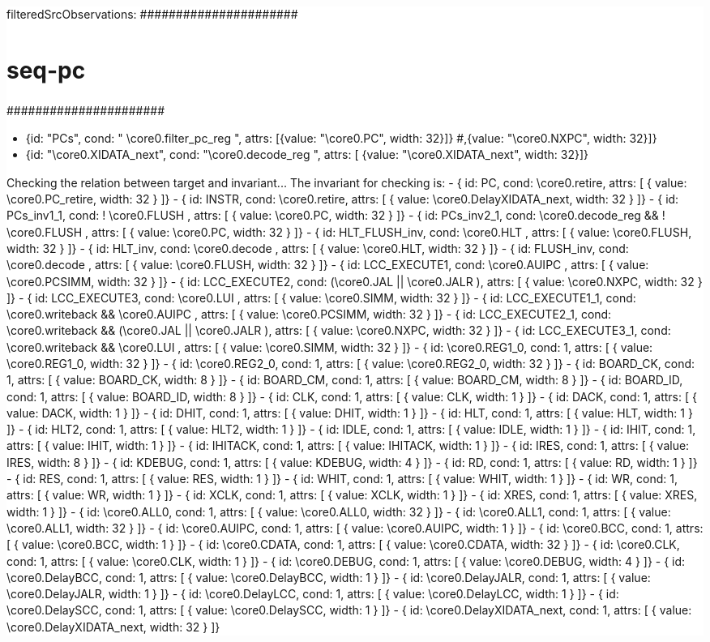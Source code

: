 
filteredSrcObservations:
######################
# seq-pc 
######################
   - {id: "PCs", cond: " \\core0.filter_pc_reg ", attrs: [{value: "\\core0.PC", width: 32}]} #,{value: "\\core0.NXPC", width: 32}]}
   - {id: "\\core0.XIDATA_next", cond: "\\core0.decode_reg ", attrs: [ {value: "\\core0.XIDATA_next", width: 32}]}

Checking the relation between target and invariant...
	The invariant for checking is:
	- { id: PC, cond: \core0.retire, attrs: [ { value: \core0.PC_retire, width: 32 } ]}
	- { id: INSTR, cond: \core0.retire, attrs: [ { value: \core0.DelayXIDATA_next, width: 32 } ]}
	- { id: PCs_inv1_1, cond:  ! \core0.FLUSH , attrs: [ { value: \core0.PC, width: 32 } ]}
	- { id: PCs_inv2_1, cond:  \core0.decode_reg && ! \core0.FLUSH , attrs: [ { value: \core0.PC, width: 32 } ]}
	- { id: HLT_FLUSH_inv, cond:  \core0.HLT , attrs: [ { value: \core0.FLUSH, width: 32 } ]}
	- { id: HLT_inv, cond: \core0.decode , attrs: [ { value: \core0.HLT, width: 32 } ]}
	- { id: FLUSH_inv, cond: \core0.decode , attrs: [ { value: \core0.FLUSH, width: 32 } ]}
	- { id: LCC_EXECUTE1, cond:  \core0.AUIPC , attrs: [ { value: \core0.PCSIMM, width: 32 } ]}
	- { id: LCC_EXECUTE2, cond:  (\core0.JAL || \core0.JALR ), attrs: [ { value: \core0.NXPC, width: 32 } ]}
	- { id: LCC_EXECUTE3, cond:  \core0.LUI , attrs: [ { value: \core0.SIMM, width: 32 } ]}
	- { id: LCC_EXECUTE1_1, cond:  \core0.writeback && \core0.AUIPC , attrs: [ { value: \core0.PCSIMM, width: 32 } ]}
	- { id: LCC_EXECUTE2_1, cond:  \core0.writeback && (\core0.JAL || \core0.JALR ), attrs: [ { value: \core0.NXPC, width: 32 } ]}
	- { id: LCC_EXECUTE3_1, cond:  \core0.writeback && \core0.LUI , attrs: [ { value: \core0.SIMM, width: 32 } ]}
	- { id: \core0.REG1_0, cond: 1, attrs: [ { value: \core0.REG1_0, width: 32 } ]}
	- { id: \core0.REG2_0, cond: 1, attrs: [ { value: \core0.REG2_0, width: 32 } ]}
	- { id: BOARD_CK, cond: 1, attrs: [ { value: BOARD_CK, width: 8 } ]}
	- { id: BOARD_CM, cond: 1, attrs: [ { value: BOARD_CM, width: 8 } ]}
	- { id: BOARD_ID, cond: 1, attrs: [ { value: BOARD_ID, width: 8 } ]}
	- { id: CLK, cond: 1, attrs: [ { value: CLK, width: 1 } ]}
	- { id: DACK, cond: 1, attrs: [ { value: DACK, width: 1 } ]}
	- { id: DHIT, cond: 1, attrs: [ { value: DHIT, width: 1 } ]}
	- { id: HLT, cond: 1, attrs: [ { value: HLT, width: 1 } ]}
	- { id: HLT2, cond: 1, attrs: [ { value: HLT2, width: 1 } ]}
	- { id: IDLE, cond: 1, attrs: [ { value: IDLE, width: 1 } ]}
	- { id: IHIT, cond: 1, attrs: [ { value: IHIT, width: 1 } ]}
	- { id: IHITACK, cond: 1, attrs: [ { value: IHITACK, width: 1 } ]}
	- { id: IRES, cond: 1, attrs: [ { value: IRES, width: 8 } ]}
	- { id: KDEBUG, cond: 1, attrs: [ { value: KDEBUG, width: 4 } ]}
	- { id: RD, cond: 1, attrs: [ { value: RD, width: 1 } ]}
	- { id: RES, cond: 1, attrs: [ { value: RES, width: 1 } ]}
	- { id: WHIT, cond: 1, attrs: [ { value: WHIT, width: 1 } ]}
	- { id: WR, cond: 1, attrs: [ { value: WR, width: 1 } ]}
	- { id: XCLK, cond: 1, attrs: [ { value: XCLK, width: 1 } ]}
	- { id: XRES, cond: 1, attrs: [ { value: XRES, width: 1 } ]}
	- { id: \core0.ALL0, cond: 1, attrs: [ { value: \core0.ALL0, width: 32 } ]}
	- { id: \core0.ALL1, cond: 1, attrs: [ { value: \core0.ALL1, width: 32 } ]}
	- { id: \core0.AUIPC, cond: 1, attrs: [ { value: \core0.AUIPC, width: 1 } ]}
	- { id: \core0.BCC, cond: 1, attrs: [ { value: \core0.BCC, width: 1 } ]}
	- { id: \core0.CDATA, cond: 1, attrs: [ { value: \core0.CDATA, width: 32 } ]}
	- { id: \core0.CLK, cond: 1, attrs: [ { value: \core0.CLK, width: 1 } ]}
	- { id: \core0.DEBUG, cond: 1, attrs: [ { value: \core0.DEBUG, width: 4 } ]}
	- { id: \core0.DelayBCC, cond: 1, attrs: [ { value: \core0.DelayBCC, width: 1 } ]}
	- { id: \core0.DelayJALR, cond: 1, attrs: [ { value: \core0.DelayJALR, width: 1 } ]}
	- { id: \core0.DelayLCC, cond: 1, attrs: [ { value: \core0.DelayLCC, width: 1 } ]}
	- { id: \core0.DelaySCC, cond: 1, attrs: [ { value: \core0.DelaySCC, width: 1 } ]}
	- { id: \core0.DelayXIDATA_next, cond: 1, attrs: [ { value: \core0.DelayXIDATA_next, width: 32 } ]}